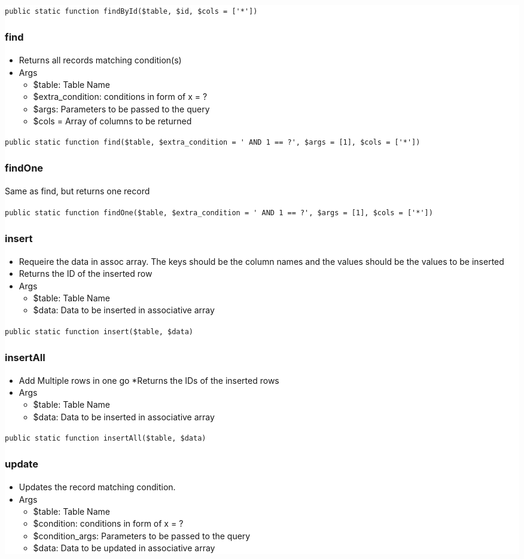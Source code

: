 ```
public static function findById($table, $id, $cols = ['*'])
```

### find

* Returns all records matching condition(s)
* Args
    * $table: Table Name
    * $extra_condition: conditions in form of x = ?
    * $args: Parameters to be passed to the query
    * $cols = Array of columns to be returned

```
public static function find($table, $extra_condition = ' AND 1 == ?', $args = [1], $cols = ['*'])
```

### findOne

Same as find, but returns one record

```
public static function findOne($table, $extra_condition = ' AND 1 == ?', $args = [1], $cols = ['*'])
```

### insert
* Requeire the data in assoc array. The keys should be the column names and the values should be the values to be inserted
* Returns the ID of the inserted row
* Args
    * $table: Table Name
    * $data: Data to be inserted in associative array


```
public static function insert($table, $data)
```

### insertAll
* Add Multiple rows in one go
*Returns the IDs of the inserted rows
* Args
    * $table: Table Name
    * $data: Data to be inserted in associative array

```
public static function insertAll($table, $data)
```

### update
* Updates the record matching condition.
* Args
    * $table: Table Name
    * $condition: conditions in form of x = ?
    * $condition_args: Parameters to be passed to the query
    * $data: Data to be updated in associative array
